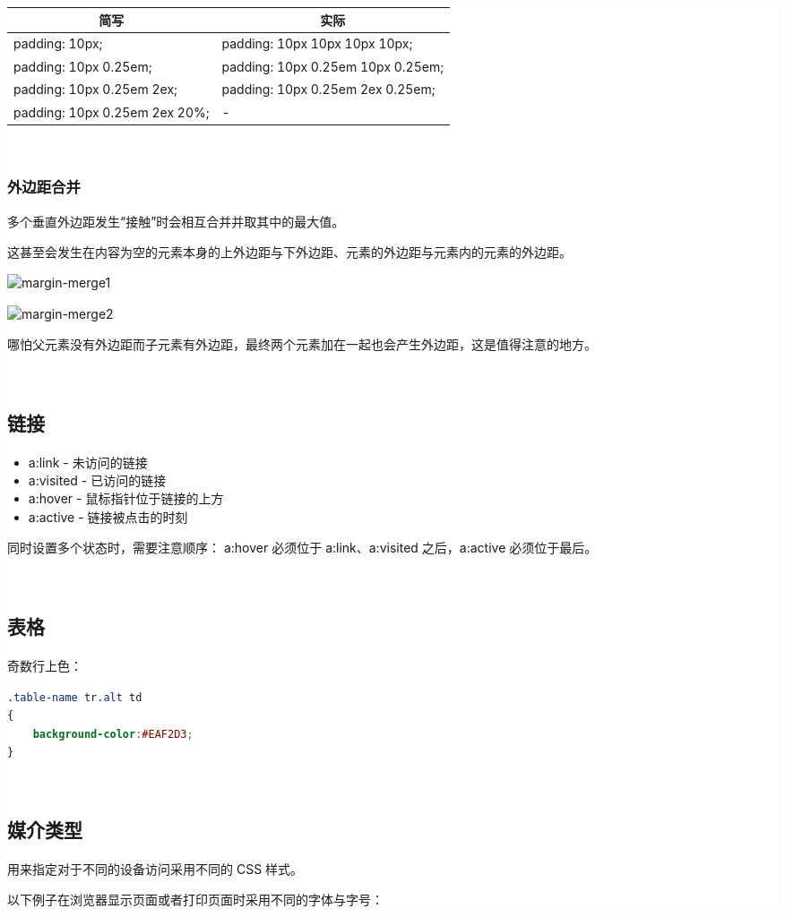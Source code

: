| 简写                          | 实际                              |
| ----------------------------- | --------------------------------- |
| padding: 10px;                | padding: 10px 10px 10px 10px;     |
| padding: 10px 0.25em;         | padding: 10px 0.25em 10px 0.25em; |
| padding: 10px 0.25em 2ex;     | padding: 10px 0.25em 2ex 0.25em;  |
| padding: 10px 0.25em 2ex 20%; | -                                 |

<br/>

### 外边距合并

多个垂直外边距发生“接触”时会相互合并并取其中的最大值。

这甚至会发生在内容为空的元素本身的上外边距与下外边距、元素的外边距与元素内的元素的外边距。

![margin-merge1](https://www.w3school.com.cn/i/ct_css_margin_collapsing_example_4.gif)

![margin-merge2](https://www.w3school.com.cn/i/ct_css_margin_collapsing_example_2.gif)

哪怕父元素没有外边距而子元素有外边距，最终两个元素加在一起也会产生外边距，这是值得注意的地方。

<br/>

## 链接

- a:link - 未访问的链接
- a:visited - 已访问的链接
- a:hover - 鼠标指针位于链接的上方
- a:active - 链接被点击的时刻

同时设置多个状态时，需要注意顺序： a:hover 必须位于 a:link、a:visited 之后，a:active 必须位于最后。

<br/>

## 表格

奇数行上色：

```css
.table-name tr.alt td
{
    background-color:#EAF2D3;
}
```

<br/>

## 媒介类型

用来指定对于不同的设备访问采用不同的 CSS 样式。

以下例子在浏览器显示页面或者打印页面时采用不同的字体与字号：
